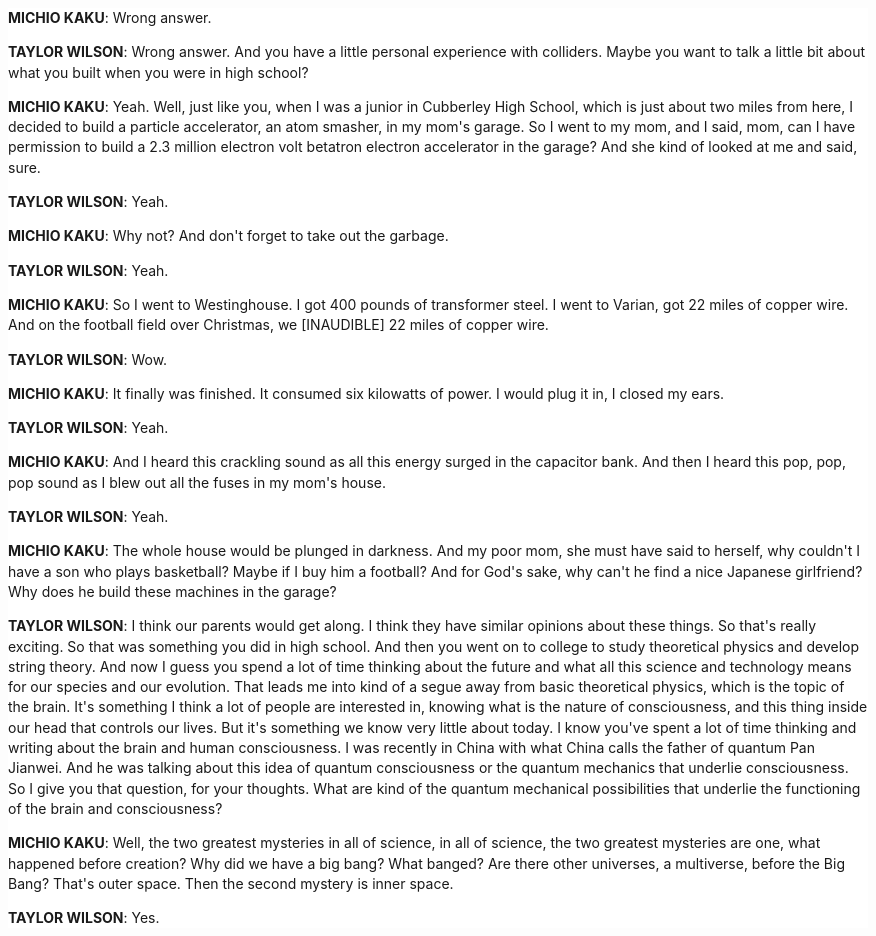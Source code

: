 **MICHIO KAKU**: Wrong answer.

**TAYLOR WILSON**: Wrong answer. And you have a little personal experience with colliders. Maybe you want to talk a little bit about what you built when you were in high school?

**MICHIO KAKU**: Yeah. Well, just like you, when I was a junior in Cubberley High School, which is just about two miles from here, I decided to build a particle accelerator, an atom smasher, in my mom's garage. So I went to my mom, and I said, mom, can I have permission to build a 2.3 million electron volt betatron electron accelerator in the garage? And she kind of looked at me and said, sure.

**TAYLOR WILSON**: Yeah.

**MICHIO KAKU**: Why not? And don't forget to take out the garbage.

**TAYLOR WILSON**: Yeah.

**MICHIO KAKU**: So I went to Westinghouse. I got 400 pounds of transformer steel. I went to Varian, got 22 miles of copper wire. And on the football field over Christmas, we [INAUDIBLE] 22 miles of copper wire.

**TAYLOR WILSON**: Wow.

**MICHIO KAKU**: It finally was finished. It consumed six kilowatts of power. I would plug it in, I closed my ears.

**TAYLOR WILSON**: Yeah.

**MICHIO KAKU**: And I heard this crackling sound as all this energy surged in the capacitor bank. And then I heard this pop, pop, pop sound as I blew out all the fuses in my mom's house.

**TAYLOR WILSON**: Yeah.

**MICHIO KAKU**: The whole house would be plunged in darkness. And my poor mom, she must have said to herself, why couldn't I have a son who plays basketball? Maybe if I buy him a football? And for God's sake, why can't he find a nice Japanese girlfriend? Why does he build these machines in the garage?

**TAYLOR WILSON**: I think our parents would get along. I think they have similar opinions about these things. So that's really exciting. So that was something you did in high school. And then you went on to college to study theoretical physics and develop string theory. And now I guess you spend a lot of time thinking about the future and what all this science and technology means for our species and our evolution. That leads me into kind of a segue away from basic theoretical physics, which is the topic of the brain. It's something I think a lot of people are interested in, knowing what is the nature of consciousness, and this thing inside our head that controls our lives. But it's something we know very little about today. I know you've spent a lot of time thinking and writing about the brain and human consciousness. I was recently in China with what China calls the father of quantum Pan Jianwei. And he was talking about this idea of quantum consciousness or the quantum mechanics that underlie consciousness. So I give you that question, for your thoughts. What are kind of the quantum mechanical possibilities that underlie the functioning of the brain and consciousness?

**MICHIO KAKU**: Well, the two greatest mysteries in all of science, in all of science, the two greatest mysteries are one, what happened before creation? Why did we have a big bang? What banged? Are there other universes, a multiverse, before the Big Bang? That's outer space. Then the second mystery is inner space.

**TAYLOR WILSON**: Yes.
